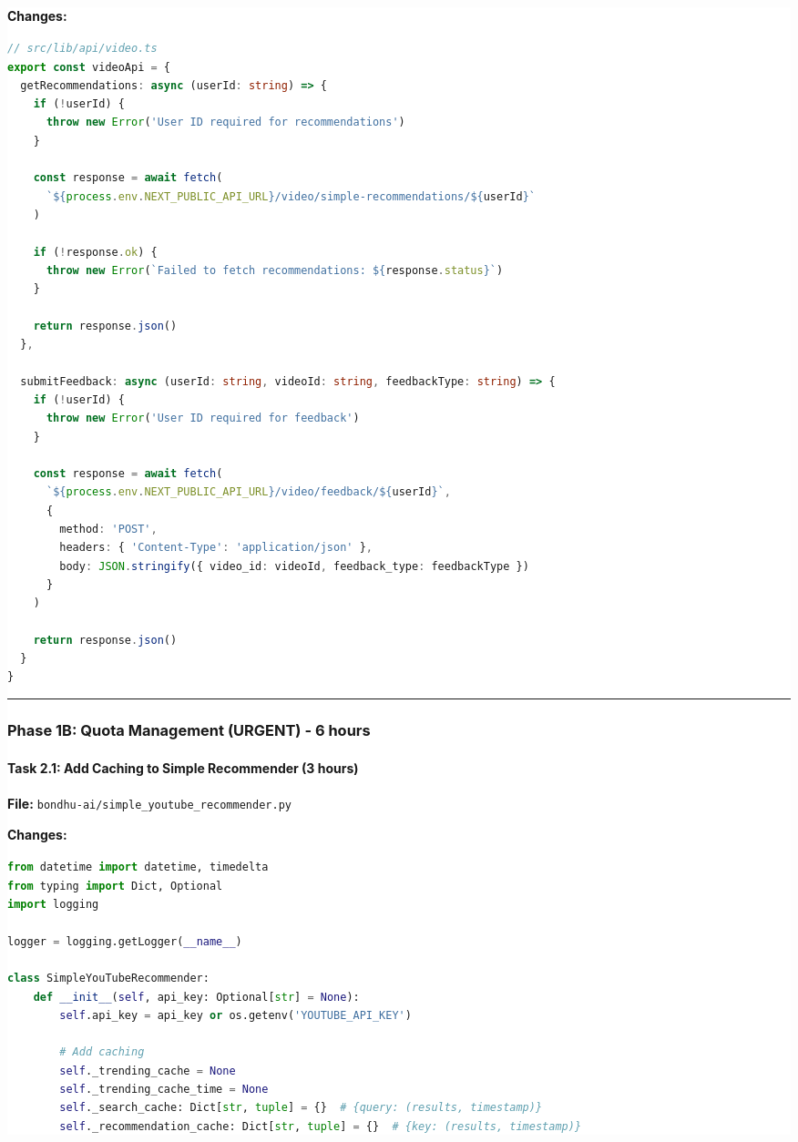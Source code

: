 **Changes:**
```typescript
// src/lib/api/video.ts
export const videoApi = {
  getRecommendations: async (userId: string) => {
    if (!userId) {
      throw new Error('User ID required for recommendations')
    }
    
    const response = await fetch(
      `${process.env.NEXT_PUBLIC_API_URL}/video/simple-recommendations/${userId}`
    )
    
    if (!response.ok) {
      throw new Error(`Failed to fetch recommendations: ${response.status}`)
    }
    
    return response.json()
  },
  
  submitFeedback: async (userId: string, videoId: string, feedbackType: string) => {
    if (!userId) {
      throw new Error('User ID required for feedback')
    }
    
    const response = await fetch(
      `${process.env.NEXT_PUBLIC_API_URL}/video/feedback/${userId}`,
      {
        method: 'POST',
        headers: { 'Content-Type': 'application/json' },
        body: JSON.stringify({ video_id: videoId, feedback_type: feedbackType })
      }
    )
    
    return response.json()
  }
}
```

---

### **Phase 1B: Quota Management (URGENT) - 6 hours**

#### **Task 2.1: Add Caching to Simple Recommender** (3 hours)

**File:** `bondhu-ai/simple_youtube_recommender.py`

**Changes:**
```python
from datetime import datetime, timedelta
from typing import Dict, Optional
import logging

logger = logging.getLogger(__name__)

class SimpleYouTubeRecommender:
    def __init__(self, api_key: Optional[str] = None):
        self.api_key = api_key or os.getenv('YOUTUBE_API_KEY')
        
        # Add caching
        self._trending_cache = None
        self._trending_cache_time = None
        self._search_cache: Dict[str, tuple] = {}  # {query: (results, timestamp)}
        self._recommendation_cache: Dict[str, tuple] = {}  # {key: (results, timestamp)}
```